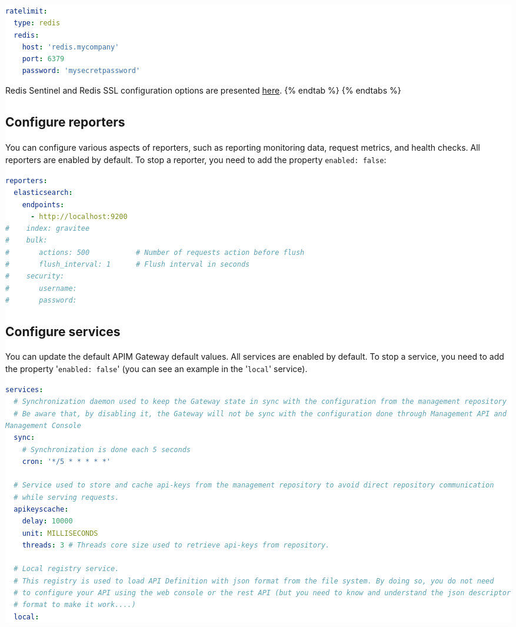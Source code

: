 ```yaml
ratelimit:
  type: redis
  redis:
    host: 'redis.mycompany'
    port: 6379
    password: 'mysecretpassword'
```

Redis Sentinel and Redis SSL configuration options are presented [here](../../../configuration/repositories/#redis).
{% endtab %}
{% endtabs %}

## Configure reporters

You can configure various aspects of reporters, such as reporting monitoring data, request metrics, and health checks. All reporters are enabled by default. To stop a reporter, you need to add the property `enabled: false`:

```yaml
reporters:
  elasticsearch:
    endpoints:
      - http://localhost:9200
#    index: gravitee
#    bulk:
#       actions: 500           # Number of requests action before flush
#       flush_interval: 1      # Flush interval in seconds
#    security:
#       username:
#       password:
```

## Configure services

You can update the default APIM Gateway default values. All services are enabled by default. To stop a service, you need to add the property '`enabled: false`' (you can see an example in the '`local`' service).

```yaml
services:
  # Synchronization daemon used to keep the Gateway state in sync with the configuration from the management repository
  # Be aware that, by disabling it, the Gateway will not be sync with the configuration done through Management API and Management Console
  sync:
    # Synchronization is done each 5 seconds
    cron: '*/5 * * * * *'

  # Service used to store and cache api-keys from the management repository to avoid direct repository communication
  # while serving requests.
  apikeyscache:
    delay: 10000
    unit: MILLISECONDS
    threads: 3 # Threads core size used to retrieve api-keys from repository.

  # Local registry service.
  # This registry is used to load API Definition with json format from the file system. By doing so, you do not need
  # to configure your API using the web console or the rest API (but you need to know and understand the json descriptor
  # format to make it work....)
  local:
```